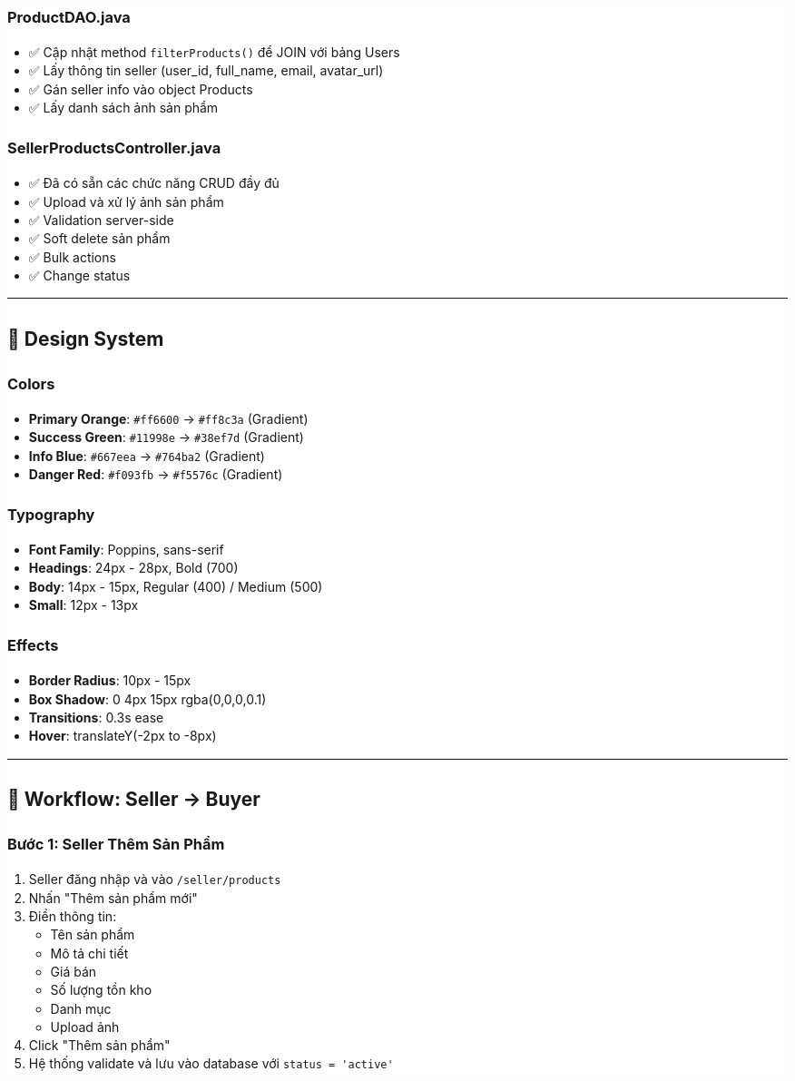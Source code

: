 ### ProductDAO.java
- ✅ Cập nhật method `filterProducts()` để JOIN với bảng Users
- ✅ Lấy thông tin seller (user_id, full_name, email, avatar_url)
- ✅ Gán seller info vào object Products
- ✅ Lấy danh sách ảnh sản phẩm

### SellerProductsController.java
- ✅ Đã có sẵn các chức năng CRUD đầy đủ
- ✅ Upload và xử lý ảnh sản phẩm
- ✅ Validation server-side
- ✅ Soft delete sản phẩm
- ✅ Bulk actions
- ✅ Change status

---

## 🎨 Design System

### Colors
- **Primary Orange**: `#ff6600` → `#ff8c3a` (Gradient)
- **Success Green**: `#11998e` → `#38ef7d` (Gradient)
- **Info Blue**: `#667eea` → `#764ba2` (Gradient)
- **Danger Red**: `#f093fb` → `#f5576c` (Gradient)

### Typography
- **Font Family**: Poppins, sans-serif
- **Headings**: 24px - 28px, Bold (700)
- **Body**: 14px - 15px, Regular (400) / Medium (500)
- **Small**: 12px - 13px

### Effects
- **Border Radius**: 10px - 15px
- **Box Shadow**: 0 4px 15px rgba(0,0,0,0.1)
- **Transitions**: 0.3s ease
- **Hover**: translateY(-2px to -8px)

---

## 🚀 Workflow: Seller → Buyer

### Bước 1: Seller Thêm Sản Phẩm
1. Seller đăng nhập và vào `/seller/products`
2. Nhấn "Thêm sản phẩm mới"
3. Điền thông tin:
   - Tên sản phẩm
   - Mô tả chi tiết
   - Giá bán
   - Số lượng tồn kho
   - Danh mục
   - Upload ảnh
4. Click "Thêm sản phẩm"
5. Hệ thống validate và lưu vào database với `status = 'active'`
